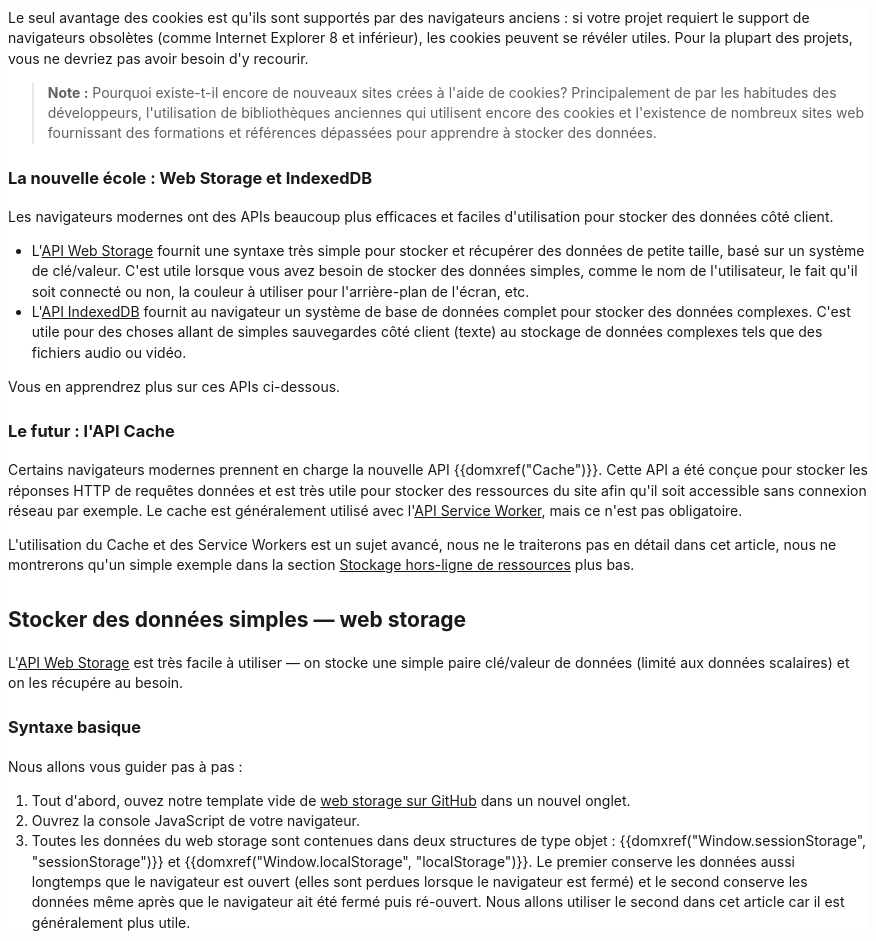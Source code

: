 Le seul avantage des cookies est qu'ils sont supportés par des navigateurs anciens : si votre projet requiert le support de navigateurs obsolètes (comme Internet Explorer 8 et inférieur), les cookies peuvent se révéler utiles. Pour la plupart des projets, vous ne devriez pas avoir besoin d'y recourir.

> **Note :** Pourquoi existe-t-il encore de nouveaux sites crées à l'aide de cookies? Principalement de par les habitudes des développeurs, l'utilisation de bibliothèques anciennes qui utilisent encore des cookies et l'existence de nombreux sites web fournissant des formations et références dépassées pour apprendre à stocker des données.

### La nouvelle école : Web Storage et IndexedDB

Les navigateurs modernes ont des APIs beaucoup plus efficaces et faciles d'utilisation pour stocker des données côté client.

- L'[API Web Storage](/fr/docs/Web/API/Web_Storage_API) fournit une syntaxe très simple pour stocker et récupérer des données de petite taille, basé sur un système de clé/valeur. C'est utile lorsque vous avez besoin de stocker des données simples, comme le nom de l'utilisateur, le fait qu'il soit connecté ou non, la couleur à utiliser pour l'arrière-plan de l'écran, etc.
- L'[API IndexedDB](/fr/docs/Web/API/API_IndexedDB) fournit au navigateur un système de base de données complet pour stocker des données complexes. C'est utile pour des choses allant de simples sauvegardes côté client (texte) au stockage de données complexes tels que des fichiers audio ou vidéo.

Vous en apprendrez plus sur ces APIs ci-dessous.

### Le futur : l'API Cache

Certains navigateurs modernes prennent en charge la nouvelle API {{domxref("Cache")}}. Cette API a été conçue pour stocker les réponses HTTP de requêtes données et est très utile pour stocker des ressources du site afin qu'il soit accessible sans connexion réseau par exemple. Le cache est généralement utilisé avec l'[API Service Worker](/fr/docs/Web/API/Service_Worker_API), mais ce n'est pas obligatoire.

L'utilisation du Cache et des Service Workers est un sujet avancé, nous ne le traiterons pas en détail dans cet article, nous ne montrerons qu'un simple exemple dans la section [Stockage hors-ligne de ressources](#stockage_hors-ligne_de_ressources) plus bas.

## Stocker des données simples — web storage

L'[API Web Storage](/fr/docs/Web/API/Web_Storage_API) est très facile à utiliser — on stocke une simple paire clé/valeur de données (limité aux données scalaires) et on les récupére au besoin.

### Syntaxe basique

Nous allons vous guider pas à pas :

1. Tout d'abord, ouvez notre template vide de [web storage sur GitHub](https://mdn.github.io/learning-area/javascript/apis/client-side-storage/web-storage/index.html) dans un nouvel onglet.
2. Ouvrez la console JavaScript de votre navigateur.
3. Toutes les données du web storage sont contenues dans deux structures de type objet : {{domxref("Window.sessionStorage", "sessionStorage")}} et {{domxref("Window.localStorage", "localStorage")}}. Le premier conserve les données aussi longtemps que le navigateur est ouvert (elles sont perdues lorsque le navigateur est fermé) et le second conserve les données même après que le navigateur ait été fermé puis ré-ouvert. Nous allons utiliser le second dans cet article car il est généralement plus utile.
